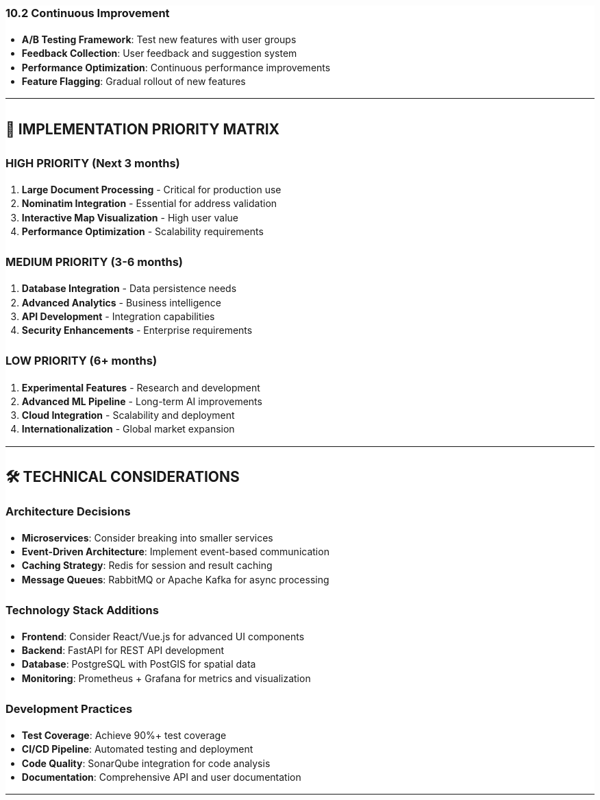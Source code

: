 ### 10.2 **Continuous Improvement**
- **A/B Testing Framework**: Test new features with user groups
- **Feedback Collection**: User feedback and suggestion system
- **Performance Optimization**: Continuous performance improvements
- **Feature Flagging**: Gradual rollout of new features

---

## 🎯 **IMPLEMENTATION PRIORITY MATRIX**

### **HIGH PRIORITY (Next 3 months)**
1. **Large Document Processing** - Critical for production use
2. **Nominatim Integration** - Essential for address validation
3. **Interactive Map Visualization** - High user value
4. **Performance Optimization** - Scalability requirements

### **MEDIUM PRIORITY (3-6 months)**
1. **Database Integration** - Data persistence needs
2. **Advanced Analytics** - Business intelligence
3. **API Development** - Integration capabilities
4. **Security Enhancements** - Enterprise requirements

### **LOW PRIORITY (6+ months)**
1. **Experimental Features** - Research and development
2. **Advanced ML Pipeline** - Long-term AI improvements
3. **Cloud Integration** - Scalability and deployment
4. **Internationalization** - Global market expansion

---

## 🛠️ **TECHNICAL CONSIDERATIONS**

### **Architecture Decisions**
- **Microservices**: Consider breaking into smaller services
- **Event-Driven Architecture**: Implement event-based communication
- **Caching Strategy**: Redis for session and result caching
- **Message Queues**: RabbitMQ or Apache Kafka for async processing

### **Technology Stack Additions**
- **Frontend**: Consider React/Vue.js for advanced UI components
- **Backend**: FastAPI for REST API development
- **Database**: PostgreSQL with PostGIS for spatial data
- **Monitoring**: Prometheus + Grafana for metrics and visualization

### **Development Practices**
- **Test Coverage**: Achieve 90%+ test coverage
- **CI/CD Pipeline**: Automated testing and deployment
- **Code Quality**: SonarQube integration for code analysis
- **Documentation**: Comprehensive API and user documentation

---
